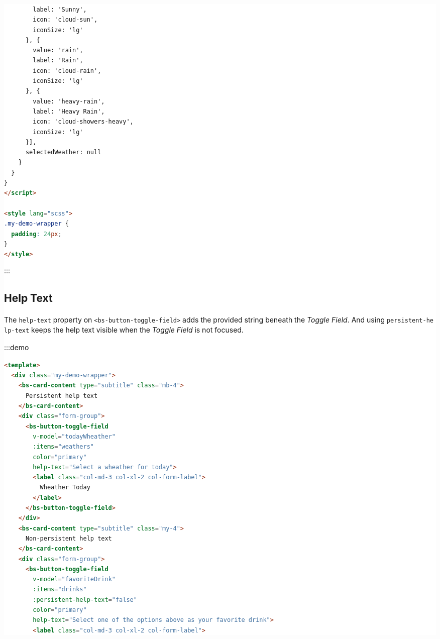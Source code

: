 ```html
        label: 'Sunny',
        icon: 'cloud-sun',
        iconSize: 'lg'
      }, {
        value: 'rain',
        label: 'Rain',
        icon: 'cloud-rain',
        iconSize: 'lg'
      }, {
        value: 'heavy-rain',
        label: 'Heavy Rain',
        icon: 'cloud-showers-heavy',
        iconSize: 'lg'
      }],
      selectedWeather: null
    }
  }
}
</script>

<style lang="scss">
.my-demo-wrapper {
  padding: 24px;
}
</style>
```
:::


## Help Text

The `help-text` property on `<bs-button-toggle-field>` adds the provided string beneath the 
*Toggle Field*. And using `persistent-help-text` keeps the help text visible when the 
*Toggle Field* is not focused.

:::demo
```html
<template>
  <div class="my-demo-wrapper">
    <bs-card-content type="subtitle" class="mb-4">
      Persistent help text
    </bs-card-content>
    <div class="form-group">
      <bs-button-toggle-field 
        v-model="todayWheather" 
        :items="weathers" 
        color="primary" 
        help-text="Select a wheather for today">
        <label class="col-md-3 col-xl-2 col-form-label">
          Wheather Today
        </label>
      </bs-button-toggle-field>
    </div>
    <bs-card-content type="subtitle" class="my-4">
      Non-persistent help text
    </bs-card-content>
    <div class="form-group">
      <bs-button-toggle-field 
        v-model="favoriteDrink" 
        :items="drinks"
        :persistent-help-text="false" 
        color="primary" 
        help-text="Select one of the options above as your favorite drink">
        <label class="col-md-3 col-xl-2 col-form-label">
```